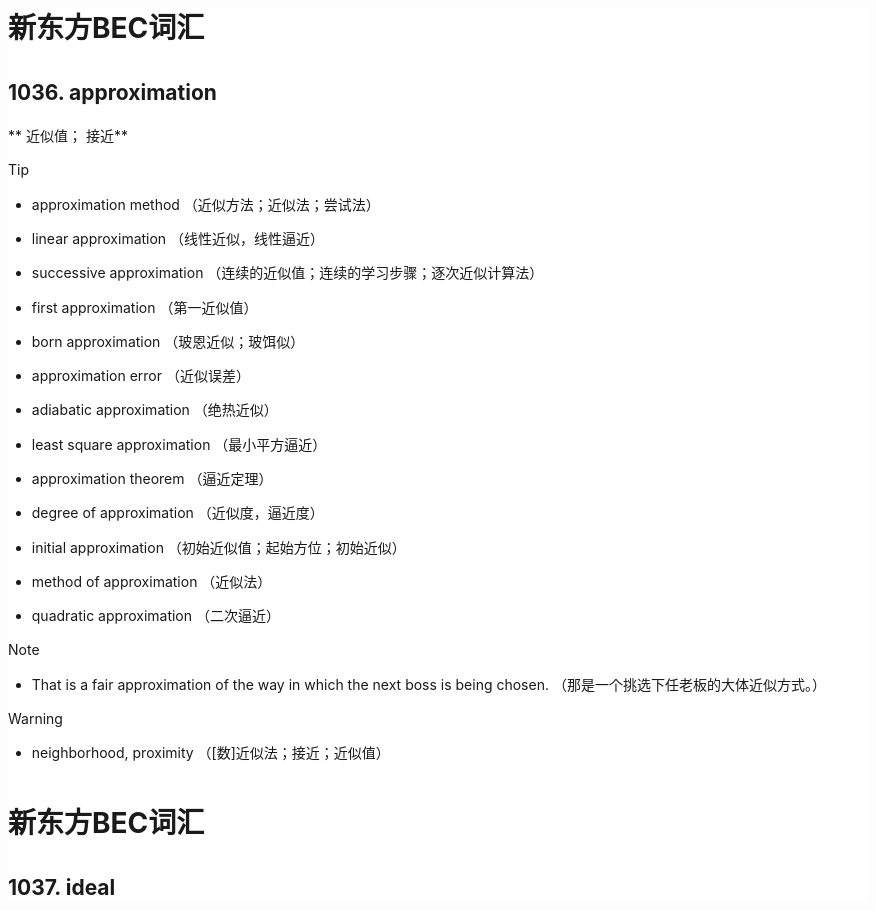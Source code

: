 # 新东方BEC词汇

## 1036. approximation

** 近似值； 接近**

> [!TIP]
>
> - approximation method （近似方法；近似法；尝试法）
>
> - linear approximation （线性近似，线性逼近）
>
> - successive approximation （连续的近似值；连续的学习步骤；逐次近似计算法）
>
> - first approximation （第一近似值）
>
> - born approximation （玻恩近似；玻饵似）
>
> - approximation error （近似误差）
>
> - adiabatic approximation （绝热近似）
>
> - least square approximation （最小平方逼近）
>
> - approximation theorem （逼近定理）
>
> - degree of approximation （近似度，逼近度）
>
> - initial approximation （初始近似值；起始方位；初始近似）
>
> - method of approximation （近似法）
>
> - quadratic approximation （二次逼近）
>

> [!NOTE]
>
> - That is a fair approximation of the way in which the next boss is being chosen. （那是一个挑选下任老板的大体近似方式。）
>

> [!WARNING]
>
> - neighborhood, proximity （[数]近似法；接近；近似值）
>

# 新东方BEC词汇

## 1037. ideal
